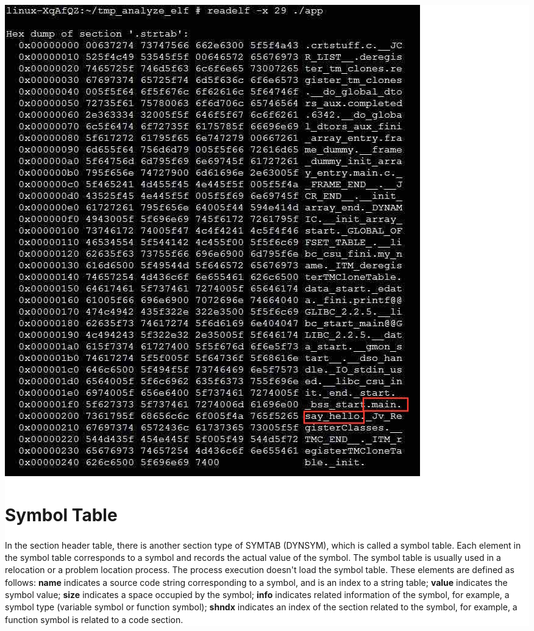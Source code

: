 <img src = "./2020-11-03-ELF文件格式解析-10.jpg">  

Symbol Table  
====
In the section header table, there is another section type of SYMTAB (DYNSYM), which is called a symbol table. Each element in the symbol table corresponds to a symbol and records the actual value of the symbol. The symbol table is usually used in a relocation or a problem location process. The process execution doesn't load the symbol table. These elements are defined as follows: **name** indicates a source code string corresponding to a symbol, and is an index to a string table; **value** indicates the symbol value; **size** indicates a space occupied by the symbol; **info** indicates related information of the symbol, for example, a symbol type (variable symbol or function symbol); **shndx** indicates an index of the section related to the symbol, for example, a function symbol is related to a code section.  
